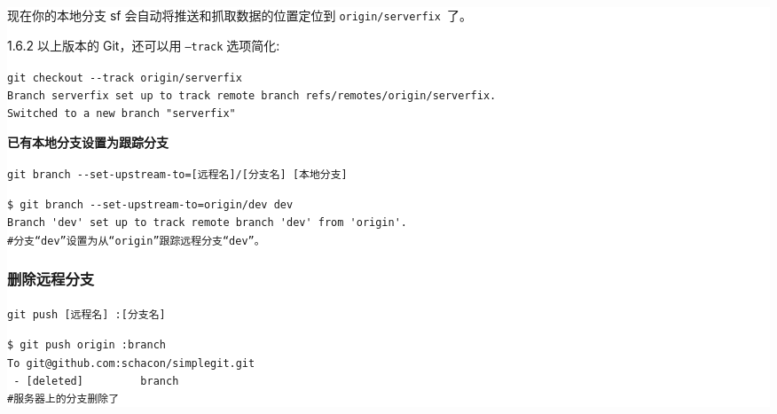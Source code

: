 现在你的本地分支 sf 会自动将推送和抓取数据的位置定位到 `origin/serverfix `了。

 1.6.2 以上版本的 Git，还可以用 `–track` 选项简化:

```shell
git checkout --track origin/serverfix
Branch serverfix set up to track remote branch refs/remotes/origin/serverfix.
Switched to a new branch "serverfix"
```

**已有本地分支设置为跟踪分支**

`git branch --set-upstream-to=[远程名]/[分支名] [本地分支]`

```shell
$ git branch --set-upstream-to=origin/dev dev
Branch 'dev' set up to track remote branch 'dev' from 'origin'.
#分支“dev”设置为从“origin”跟踪远程分支“dev”。
```



### 删除远程分支

`git push [远程名] :[分支名]`

```shell
$ git push origin :branch
To git@github.com:schacon/simplegit.git
 - [deleted]         branch
#服务器上的分支删除了
```

